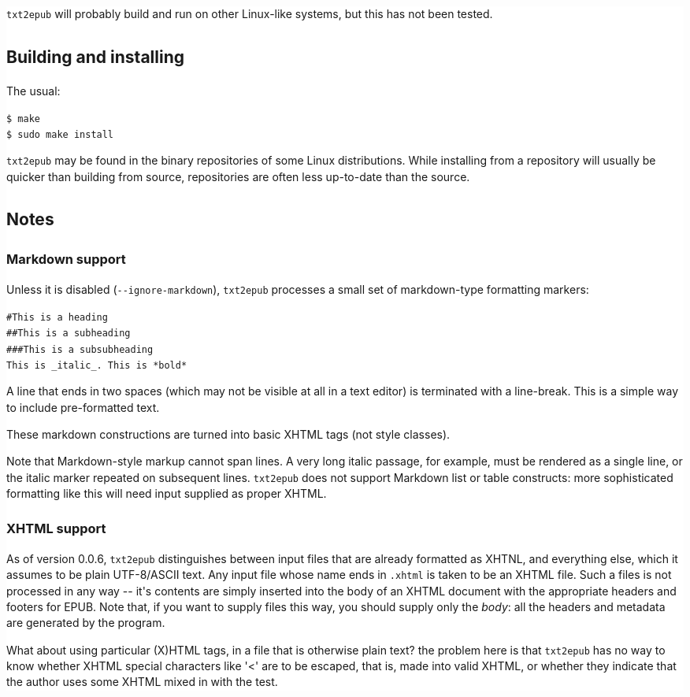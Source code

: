 `txt2epub` will probably build and run on other Linux-like systems, but this
has not been tested. 

## Building and installing

The usual:

    $ make
    $ sudo make install

`txt2epub` may be found in the binary repositories of some Linux distributions.
While installing from a repository will usually be quicker than building
from source, repositories are often less up-to-date than the source.

## Notes

### Markdown support

Unless it is disabled (`--ignore-markdown`), `txt2epub`
processes a small set of markdown-type formatting markers:

    #This is a heading
    ##This is a subheading
    ###This is a subsubheading
    This is _italic_. This is *bold*

A line that ends in two spaces (which may not be visible at all in a text
editor) is terminated with a line-break. This is a simple way to
include pre-formatted text.

These markdown constructions are turned into basic XHTML 
tags (not style classes).

Note that Markdown-style markup cannot span lines. A very long italic
passage, for example, must be rendered as a single line, or the
italic marker repeated on subsequent lines. 
`txt2epub` does not support Markdown list or table constructs:
more sophisticated formatting like this will need input supplied
as proper XHTML. 

### XHTML support

As of version 0.0.6, `txt2epub` distinguishes between input files
that are already formatted as XHTNL, and everything else, which
it assumes to be plain UTF-8/ASCII text. Any input file whose name ends in
`.xhtml` is taken to be an XHTML file. Such a files is not
processed in any way -- it's contents are simply inserted into
the body of an XHTML document with the appropriate headers and
footers for EPUB. Note that, if you want to supply files this
way, you should supply only the _body_: all the headers and
metadata are generated by the program.

What about using particular (X)HTML tags, in a file that is otherwise
plain text? the problem here is that `txt2epub` has no way to know
whether XHTML special characters like '<' are to be escaped, that is,
made into valid XHTML, or whether they indicate that the author uses
some XHTML mixed in with the test.
